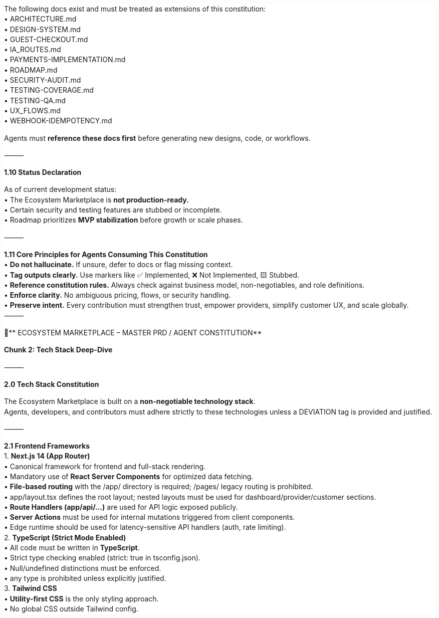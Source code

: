 The following docs exist and must be treated as extensions of this constitution:  
	•	ARCHITECTURE.md  
	•	DESIGN-SYSTEM.md  
	•	GUEST-CHECKOUT.md  
	•	IA_ROUTES.md  
	•	PAYMENTS-IMPLEMENTATION.md  
	•	ROADMAP.md  
	•	SECURITY-AUDIT.md  
	•	TESTING-COVERAGE.md  
	•	TESTING-QA.md  
	•	UX_FLOWS.md  
	•	WEBHOOK-IDEMPOTENCY.md  
  
Agents must **reference these docs first** before generating new designs, code, or workflows.  
  
⸻  
  
**1.10 Status Declaration**  
  
As of current development status:  
	•	The Ecosystem Marketplace is **not production-ready.**  
	•	Certain security and testing features are stubbed or incomplete.  
	•	Roadmap prioritizes **MVP stabilization** before growth or scale phases.  
  
⸻  
  
**1.11 Core Principles for Agents Consuming This Constitution**  
	•	**Do not hallucinate.** If unsure, defer to docs or flag missing context.  
	•	**Tag outputs clearly.** Use markers like ✅ Implemented, ❌ Not Implemented, 🟨 Stubbed.  
	•	**Reference constitution rules.** Always check against business model, non-negotiables, and role definitions.  
	•	**Enforce clarity.** No ambiguous pricing, flows, or security handling.  
	•	**Preserve intent.** Every contribution must strengthen trust, empower providers, simplify customer UX, and scale globally.  
⸻  
  
📜** ECOSYSTEM MARKETPLACE – MASTER PRD / AGENT CONSTITUTION**  
  
**Chunk 2: Tech Stack Deep-Dive**  
  
⸻  
  
**2.0 Tech Stack Constitution**  
  
The Ecosystem Marketplace is built on a **non-negotiable technology stack**.  
Agents, developers, and contributors must adhere strictly to these technologies unless a DEVIATION tag is provided and justified.  
  
⸻  
  
**2.1 Frontend Frameworks**  
	1.	**Next.js 14 (App Router)**  
	•	Canonical framework for frontend and full-stack rendering.  
	•	Mandatory use of **React Server Components** for optimized data fetching.  
	•	**File-based routing** with the /app/ directory is required; /pages/ legacy routing is prohibited.  
	•	app/layout.tsx defines the root layout; nested layouts must be used for dashboard/provider/customer sections.  
	•	**Route Handlers (app/api/...)** are used for API logic exposed publicly.  
	•	**Server Actions** must be used for internal mutations triggered from client components.  
	•	Edge runtime should be used for latency-sensitive API handlers (auth, rate limiting).  
	2.	**TypeScript (Strict Mode Enabled)**  
	•	All code must be written in **TypeScript**.  
	•	Strict type checking enabled (strict: true in tsconfig.json).  
	•	Null/undefined distinctions must be enforced.  
	•	any type is prohibited unless explicitly justified.  
	3.	**Tailwind CSS**  
	•	**Utility-first CSS** is the only styling approach.  
	•	No global CSS outside Tailwind config.  